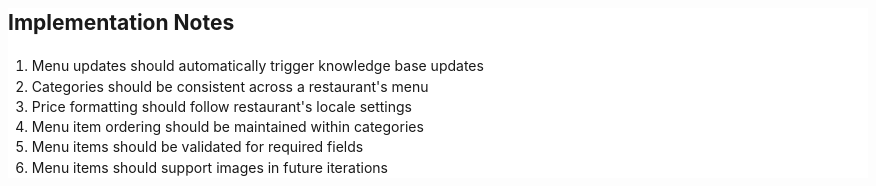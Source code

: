 ## Implementation Notes

1. Menu updates should automatically trigger knowledge base updates
2. Categories should be consistent across a restaurant's menu
3. Price formatting should follow restaurant's locale settings
4. Menu item ordering should be maintained within categories
5. Menu items should be validated for required fields
6. Menu items should support images in future iterations
